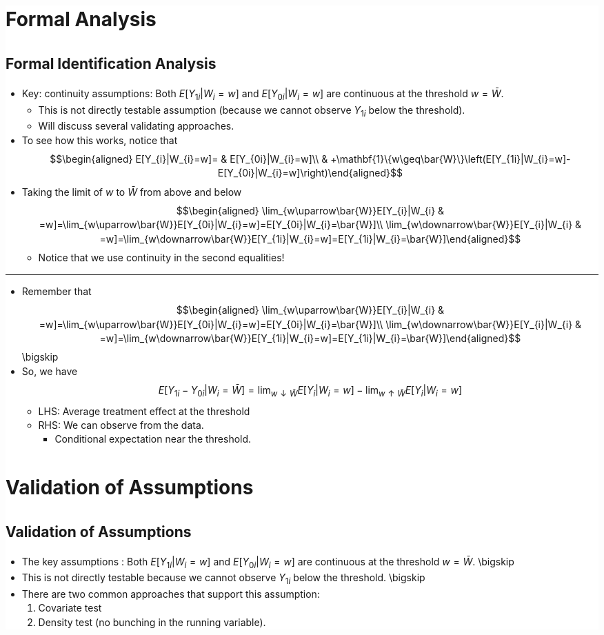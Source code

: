 
# Formal Analysis

## Formal Identification Analysis

-   Key: continuity assumptions: Both $E[Y_{1i}|W_{i}=w]$ and
    $E[Y_{0i}|W_{i}=w]$ are continuous at the threshold $w=\bar{W}$.
    -   This is not directly testable assumption (because we cannot
        observe $Y_{1i}$ below the threshold).
    -   Will discuss several validating approaches.
-   To see how this works, notice that $$\begin{aligned}
    E[Y_{i}|W_{i}=w]= & E[Y_{0i}|W_{i}=w]\\
     & +\mathbf{1}\{w\geq\bar{W}\}\left(E[Y_{1i}|W_{i}=w]-E[Y_{0i}|W_{i}=w]\right)\end{aligned}$$
-   Taking the limit of $w$ to $\bar{W}$ from above and below
    $$\begin{aligned}
    \lim_{w\uparrow\bar{W}}E[Y_{i}|W_{i} & =w]=\lim_{w\uparrow\bar{W}}E[Y_{0i}|W_{i}=w]=E[Y_{0i}|W_{i}=\bar{W}]\\
    \lim_{w\downarrow\bar{W}}E[Y_{i}|W_{i} & =w]=\lim_{w\downarrow\bar{W}}E[Y_{1i}|W_{i}=w]=E[Y_{1i}|W_{i}=\bar{W}]\end{aligned}$$
    -   Notice that we use continuity in the second equalities!

---

-   Remember that $$\begin{aligned}
    \lim_{w\uparrow\bar{W}}E[Y_{i}|W_{i} & =w]=\lim_{w\uparrow\bar{W}}E[Y_{0i}|W_{i}=w]=E[Y_{0i}|W_{i}=\bar{W}]\\
    \lim_{w\downarrow\bar{W}}E[Y_{i}|W_{i} & =w]=\lim_{w\downarrow\bar{W}}E[Y_{1i}|W_{i}=w]=E[Y_{1i}|W_{i}=\bar{W}]\end{aligned}$$
\bigskip
-   So, we have
    $$E[Y_{1i}-Y_{0i}|W_{i}=\bar{W}]=\lim_{w\downarrow\bar{W}}E[Y_{i}|W_{i}=w]-\lim_{w\uparrow\bar{W}}E[Y_{i}|W_{i}=w]$$
    -   LHS: Average treatment effect at the threshold
    -   RHS: We can observe from the data.
        -   Conditional expectation near the threshold.

# Validation of Assumptions

## Validation of Assumptions

-   The key assumptions : Both $E[Y_{1i}|W_{i}=w]$ and
    $E[Y_{0i}|W_{i}=w]$ are continuous at the threshold $w=\bar{W}$.
\bigskip
-   This is not directly testable because we cannot observe $Y_{1i}$
    below the threshold.
\bigskip
-   There are two common approaches that support this assumption:
    1.  Covariate test
    2.  Density test (no bunching in the running variable).
